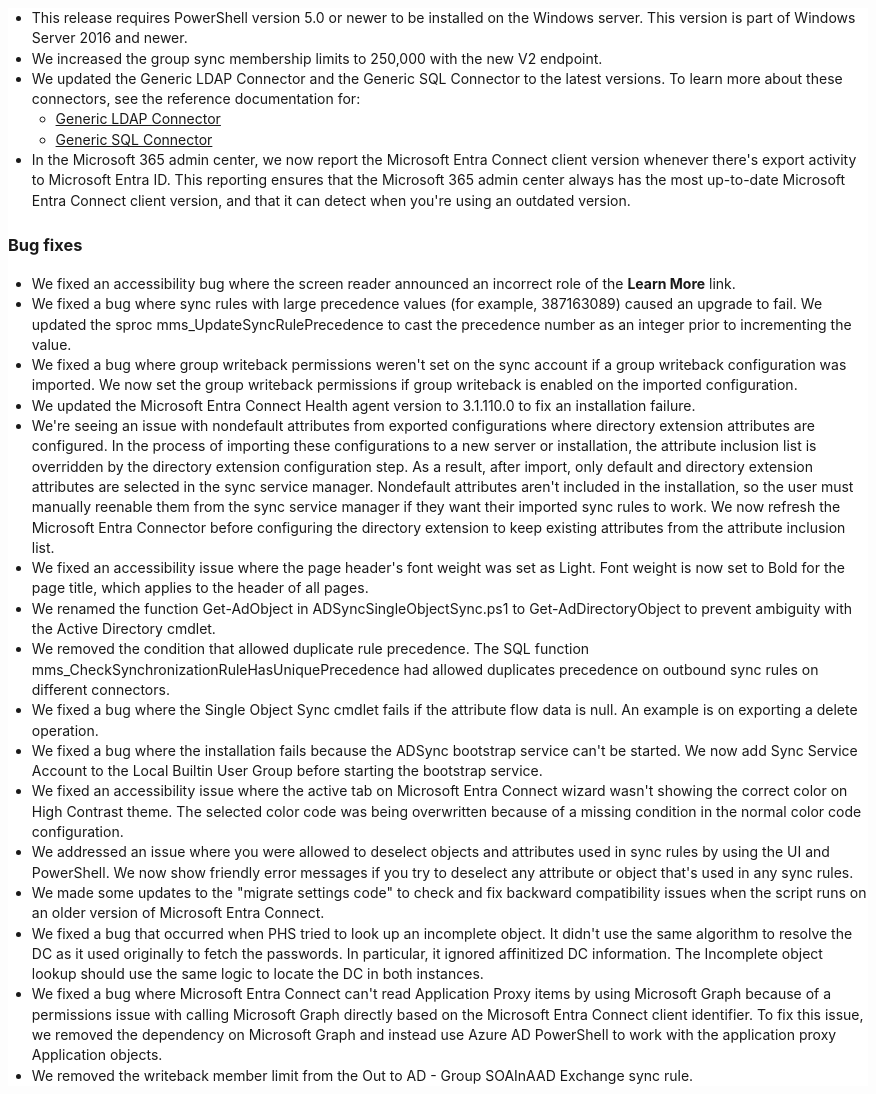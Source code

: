 - This release requires PowerShell version 5.0 or newer to be installed on the Windows server. This version is part of Windows Server 2016 and newer.
- We increased the group sync membership limits to 250,000 with the new V2 endpoint.
- We updated the Generic LDAP Connector and the Generic SQL Connector to the latest versions. To learn more about these connectors, see the reference documentation for:
  - [Generic LDAP Connector](/microsoft-identity-manager/reference/microsoft-identity-manager-2016-connector-genericldap)
  - [Generic SQL Connector](/microsoft-identity-manager/reference/microsoft-identity-manager-2016-connector-genericsql)
- In the Microsoft 365 admin center, we now report the Microsoft Entra Connect client version whenever there's export activity to Microsoft Entra ID. This reporting ensures that the Microsoft 365 admin center always has the most up-to-date Microsoft Entra Connect client version, and that it can detect when you're using an outdated version.

### Bug fixes

- We fixed an accessibility bug where the screen reader announced an incorrect role of the **Learn More** link.
- We fixed a bug where sync rules with large precedence values (for example, 387163089) caused an upgrade to fail. We updated the sproc mms_UpdateSyncRulePrecedence to cast the precedence number as an integer prior to incrementing the value.
- We fixed a bug where group writeback permissions weren't set on the sync account if a group writeback configuration was imported. We now set the group writeback permissions if group writeback is enabled on the imported configuration.
- We updated the Microsoft Entra Connect Health agent version to 3.1.110.0 to fix an installation failure.
- We're seeing an issue with nondefault attributes from exported configurations where directory extension attributes are configured. In the process of importing these configurations to a new server or installation, the attribute inclusion list is overridden by the directory extension configuration step. As a result, after import, only default and directory extension attributes are selected in the sync service manager. Nondefault attributes aren't included in the installation, so the user must manually reenable them from the sync service manager if they want their imported sync rules to work. We now refresh the Microsoft Entra Connector before configuring the directory extension to keep existing attributes from the attribute inclusion list.
- We fixed an accessibility issue where the page header's font weight was set as Light. Font weight is now set to Bold for the page title, which applies to the header of all pages.
- We renamed the function Get-AdObject in ADSyncSingleObjectSync.ps1 to Get-AdDirectoryObject to prevent ambiguity with the Active Directory cmdlet.
- We removed the condition that allowed duplicate rule precedence. The SQL function mms_CheckSynchronizationRuleHasUniquePrecedence had allowed duplicates precedence on outbound sync rules on different connectors.
- We fixed a bug where the Single Object Sync cmdlet fails if the attribute flow data is null. An example is on exporting a delete operation.
- We fixed a bug where the installation fails because the ADSync bootstrap service can't be started. We now add Sync Service Account to the Local Builtin User Group before starting the bootstrap service.
- We fixed an accessibility issue where the active tab on Microsoft Entra Connect wizard wasn't showing the correct color on High Contrast theme. The selected color code was being overwritten because of a missing condition in the normal color code configuration.
- We addressed an issue where you were allowed to deselect objects and attributes used in sync rules by using the UI and PowerShell. We now show friendly error messages if you try to deselect any attribute or object that's used in any sync rules.
- We made some updates to the "migrate settings code" to check and fix backward compatibility issues when the script runs on an older version of Microsoft Entra Connect.
- We fixed a bug that occurred when PHS tried to look up an incomplete object. It didn't use the same algorithm to resolve the DC as it used originally to fetch the passwords. In particular, it ignored affinitized DC information. The Incomplete object lookup should use the same logic to locate the DC in both instances.
- We fixed a bug where Microsoft Entra Connect can't read Application Proxy items by using Microsoft Graph because of a permissions issue with calling Microsoft Graph directly based on the Microsoft Entra Connect client identifier. To fix this issue, we removed the dependency on Microsoft Graph and instead use Azure AD PowerShell to work with the application proxy Application objects.
- We removed the writeback member limit from the Out to AD - Group SOAInAAD Exchange sync rule.